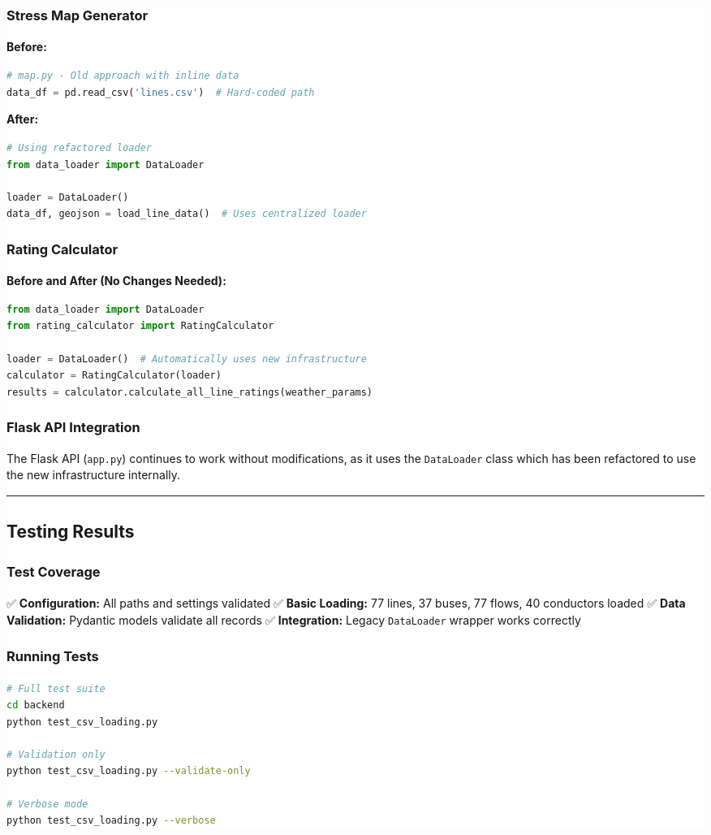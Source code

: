 ### Stress Map Generator

**Before:**
```python
# map.py - Old approach with inline data
data_df = pd.read_csv('lines.csv')  # Hard-coded path
```

**After:**
```python
# Using refactored loader
from data_loader import DataLoader

loader = DataLoader()
data_df, geojson = load_line_data()  # Uses centralized loader
```

### Rating Calculator

**Before and After (No Changes Needed):**
```python
from data_loader import DataLoader
from rating_calculator import RatingCalculator

loader = DataLoader()  # Automatically uses new infrastructure
calculator = RatingCalculator(loader)
results = calculator.calculate_all_line_ratings(weather_params)
```

### Flask API Integration

The Flask API (`app.py`) continues to work without modifications, as it uses the `DataLoader` class which has been refactored to use the new infrastructure internally.

---

## Testing Results

### Test Coverage

✅ **Configuration:** All paths and settings validated
✅ **Basic Loading:** 77 lines, 37 buses, 77 flows, 40 conductors loaded
✅ **Data Validation:** Pydantic models validate all records
✅ **Integration:** Legacy `DataLoader` wrapper works correctly

### Running Tests

```bash
# Full test suite
cd backend
python test_csv_loading.py

# Validation only
python test_csv_loading.py --validate-only

# Verbose mode
python test_csv_loading.py --verbose
```
